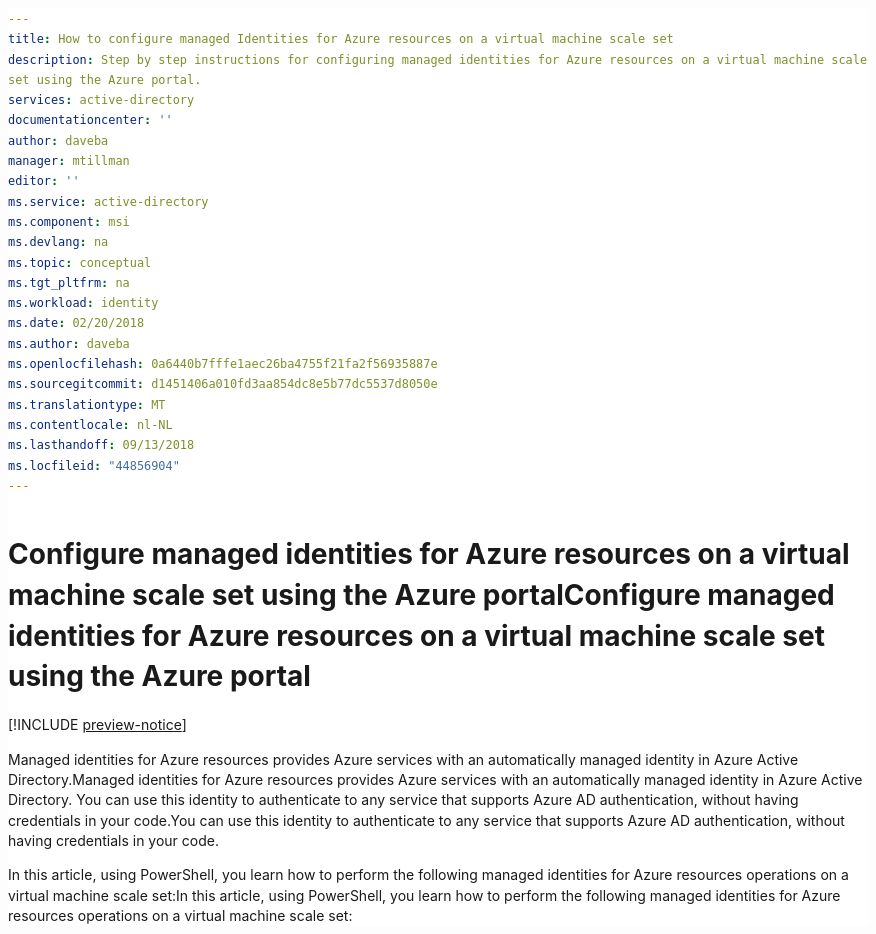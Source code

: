 ```yaml
---
title: How to configure managed Identities for Azure resources on a virtual machine scale set
description: Step by step instructions for configuring managed identities for Azure resources on a virtual machine scale set using the Azure portal.
services: active-directory
documentationcenter: ''
author: daveba
manager: mtillman
editor: ''
ms.service: active-directory
ms.component: msi
ms.devlang: na
ms.topic: conceptual
ms.tgt_pltfrm: na
ms.workload: identity
ms.date: 02/20/2018
ms.author: daveba
ms.openlocfilehash: 0a6440b7fffe1aec26ba4755f21fa2f56935887e
ms.sourcegitcommit: d1451406a010fd3aa854dc8e5b77dc5537d8050e
ms.translationtype: MT
ms.contentlocale: nl-NL
ms.lasthandoff: 09/13/2018
ms.locfileid: "44856904"
---
```

# <a name="configure-managed-identities-for-azure-resources-on-a-virtual-machine-scale-set-using-the-azure-portal"></a><span data-ttu-id="f96d7-103">Configure managed identities for Azure resources on a virtual machine scale set using the Azure portal</span><span class="sxs-lookup"><span data-stu-id="f96d7-103">Configure managed identities for Azure resources on a virtual machine scale set using the Azure portal</span></span>

[!INCLUDE [preview-notice](../../../includes/active-directory-msi-preview-notice.md)]

<span data-ttu-id="f96d7-104">Managed identities for Azure resources provides Azure services with an automatically managed identity in Azure Active Directory.</span><span class="sxs-lookup"><span data-stu-id="f96d7-104">Managed identities for Azure resources provides Azure services with an automatically managed identity in Azure Active Directory.</span></span> <span data-ttu-id="f96d7-105">You can use this identity to authenticate to any service that supports Azure AD authentication, without having credentials in your code.</span><span class="sxs-lookup"><span data-stu-id="f96d7-105">You can use this identity to authenticate to any service that supports Azure AD authentication, without having credentials in your code.</span></span> 

<span data-ttu-id="f96d7-106">In this article, using PowerShell, you learn how to perform the following managed identities for Azure resources operations on a virtual machine scale set:</span><span class="sxs-lookup"><span data-stu-id="f96d7-106">In this article, using PowerShell, you learn how to perform the following managed identities for Azure resources operations on a virtual machine scale set:</span></span>
